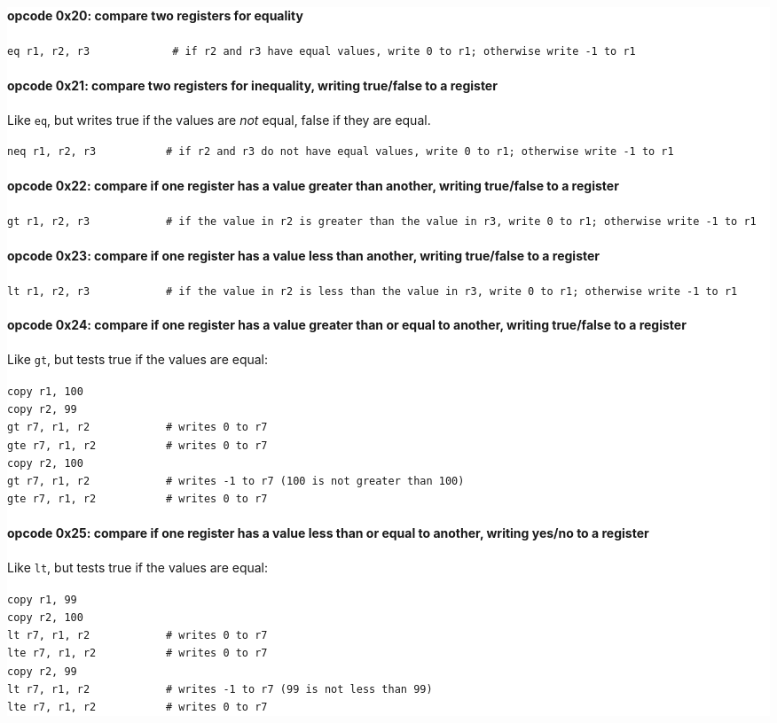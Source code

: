 #### opcode 0x20: compare two registers for equality

```
eq r1, r2, r3             # if r2 and r3 have equal values, write 0 to r1; otherwise write -1 to r1
```

#### opcode 0x21: compare two registers for inequality, writing true/false to a register

Like `eq`, but writes true if the values are *not* equal, false if they are equal.

```
neq r1, r2, r3           # if r2 and r3 do not have equal values, write 0 to r1; otherwise write -1 to r1
```

#### opcode 0x22: compare if one register has a value greater than another, writing true/false to a register

```
gt r1, r2, r3            # if the value in r2 is greater than the value in r3, write 0 to r1; otherwise write -1 to r1
```

#### opcode 0x23: compare if one register has a value less than another, writing true/false to a register

```
lt r1, r2, r3            # if the value in r2 is less than the value in r3, write 0 to r1; otherwise write -1 to r1
```

#### opcode 0x24: compare if one register has a value greater than or equal to another, writing true/false to a register

Like `gt`, but tests true if the values are equal:

```
copy r1, 100
copy r2, 99
gt r7, r1, r2            # writes 0 to r7
gte r7, r1, r2           # writes 0 to r7
copy r2, 100
gt r7, r1, r2            # writes -1 to r7 (100 is not greater than 100)
gte r7, r1, r2           # writes 0 to r7
```

#### opcode 0x25: compare if one register has a value less than or equal to another, writing yes/no to a register

Like `lt`, but tests true if the values are equal:

```
copy r1, 99
copy r2, 100
lt r7, r1, r2            # writes 0 to r7
lte r7, r1, r2           # writes 0 to r7
copy r2, 99
lt r7, r1, r2            # writes -1 to r7 (99 is not less than 99)
lte r7, r1, r2           # writes 0 to r7 
```
